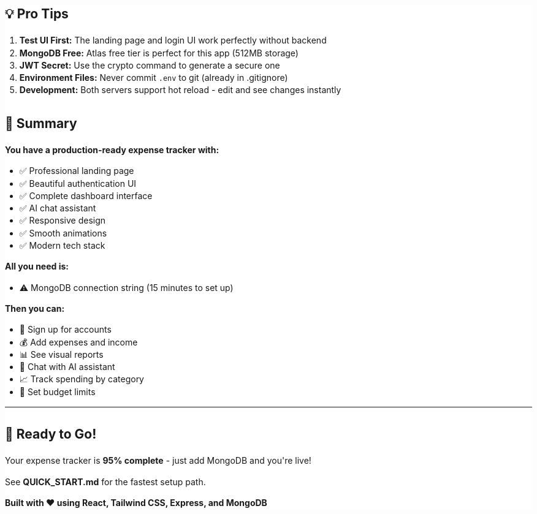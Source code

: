 ## 💡 Pro Tips

1. **Test UI First:** The landing page and login UI work perfectly without backend
2. **MongoDB Free:** Atlas free tier is perfect for this app (512MB storage)
3. **JWT Secret:** Use the crypto command to generate a secure one
4. **Environment Files:** Never commit `.env` to git (already in .gitignore)
5. **Development:** Both servers support hot reload - edit and see changes instantly

## 🎉 Summary

**You have a production-ready expense tracker with:**
- ✅ Professional landing page
- ✅ Beautiful authentication UI
- ✅ Complete dashboard interface
- ✅ AI chat assistant
- ✅ Responsive design
- ✅ Smooth animations
- ✅ Modern tech stack

**All you need is:**
- ⚠️ MongoDB connection string (15 minutes to set up)

**Then you can:**
- 🎯 Sign up for accounts
- 💰 Add expenses and income
- 📊 See visual reports
- 💬 Chat with AI assistant
- 📈 Track spending by category
- 🎯 Set budget limits

---

## 🚀 Ready to Go!

Your expense tracker is **95% complete** - just add MongoDB and you're live!

See **QUICK_START.md** for the fastest setup path.

**Built with ❤️ using React, Tailwind CSS, Express, and MongoDB**

